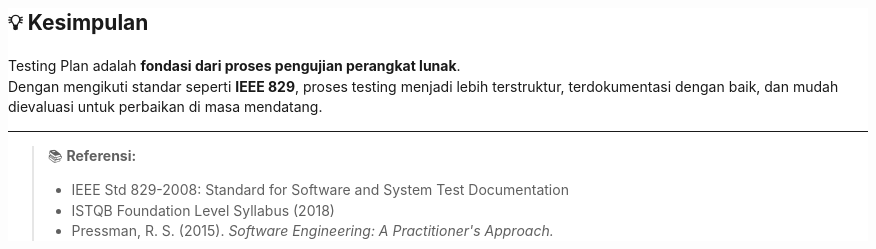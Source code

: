 
## 💡 Kesimpulan
Testing Plan adalah **fondasi dari proses pengujian perangkat lunak**.  
Dengan mengikuti standar seperti **IEEE 829**, proses testing menjadi lebih terstruktur, terdokumentasi dengan baik, dan mudah dievaluasi untuk perbaikan di masa mendatang.

---

> 📚 **Referensi:**
> - IEEE Std 829-2008: Standard for Software and System Test Documentation  
> - ISTQB Foundation Level Syllabus (2018)  
> - Pressman, R. S. (2015). *Software Engineering: A Practitioner's Approach.*
